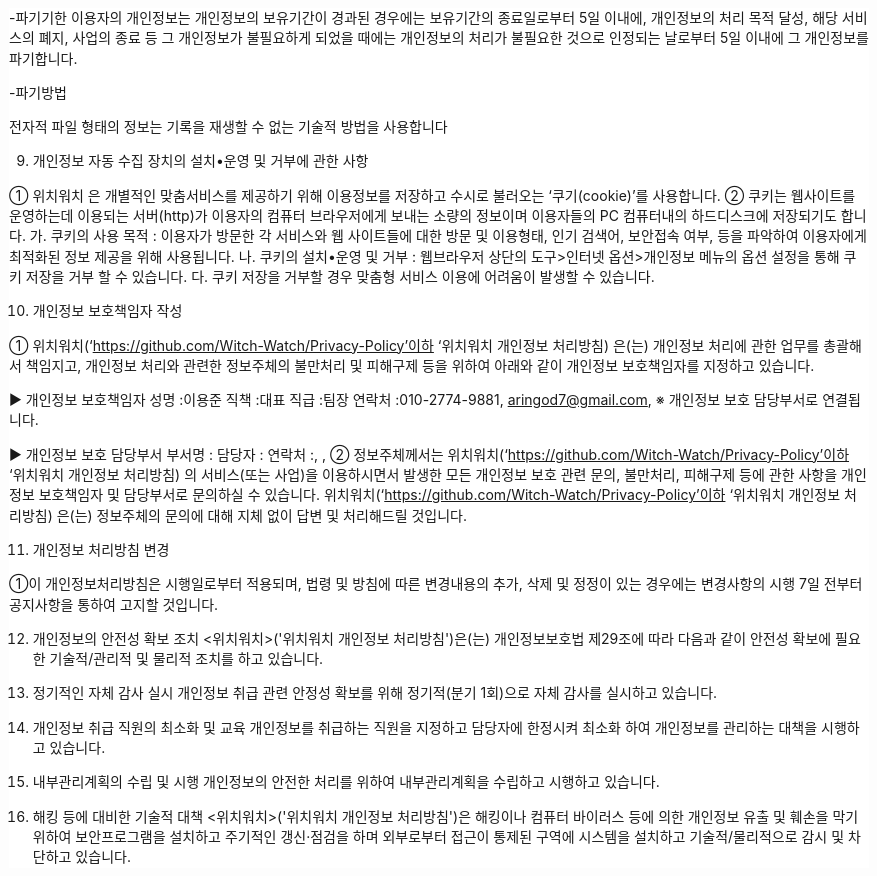 -파기기한
이용자의 개인정보는 개인정보의 보유기간이 경과된 경우에는 보유기간의 종료일로부터 5일 이내에, 개인정보의 처리 목적 달성, 해당 서비스의 폐지, 사업의 종료 등 그 개인정보가 불필요하게 되었을 때에는 개인정보의 처리가 불필요한 것으로 인정되는 날로부터 5일 이내에 그 개인정보를 파기합니다.

-파기방법

전자적 파일 형태의 정보는 기록을 재생할 수 없는 기술적 방법을 사용합니다



9. 개인정보 자동 수집 장치의 설치•운영 및 거부에 관한 사항

① 위치워치 은 개별적인 맞춤서비스를 제공하기 위해 이용정보를 저장하고 수시로 불러오는 ‘쿠기(cookie)’를 사용합니다. ② 쿠키는 웹사이트를 운영하는데 이용되는 서버(http)가 이용자의 컴퓨터 브라우저에게 보내는 소량의 정보이며 이용자들의 PC 컴퓨터내의 하드디스크에 저장되기도 합니다. 가. 쿠키의 사용 목적 : 이용자가 방문한 각 서비스와 웹 사이트들에 대한 방문 및 이용형태, 인기 검색어, 보안접속 여부, 등을 파악하여 이용자에게 최적화된 정보 제공을 위해 사용됩니다. 나. 쿠키의 설치•운영 및 거부 : 웹브라우저 상단의 도구>인터넷 옵션>개인정보 메뉴의 옵션 설정을 통해 쿠키 저장을 거부 할 수 있습니다. 다. 쿠키 저장을 거부할 경우 맞춤형 서비스 이용에 어려움이 발생할 수 있습니다.

10. 개인정보 보호책임자 작성

① 위치워치(‘https://github.com/Witch-Watch/Privacy-Policy’이하 ‘위치워치 개인정보 처리방침) 은(는) 개인정보 처리에 관한 업무를 총괄해서 책임지고, 개인정보 처리와 관련한 정보주체의 불만처리 및 피해구제 등을 위하여 아래와 같이 개인정보 보호책임자를 지정하고 있습니다.

▶ 개인정보 보호책임자
성명 :이용준
직책 :대표
직급 :팀장
연락처 :010-2774-9881, aringod7@gmail.com,
※ 개인정보 보호 담당부서로 연결됩니다.

▶ 개인정보 보호 담당부서
부서명 :
담당자 :
연락처 :, ,
② 정보주체께서는 위치워치(‘https://github.com/Witch-Watch/Privacy-Policy’이하 ‘위치워치 개인정보 처리방침) 의 서비스(또는 사업)을 이용하시면서 발생한 모든 개인정보 보호 관련 문의, 불만처리, 피해구제 등에 관한 사항을 개인정보 보호책임자 및 담당부서로 문의하실 수 있습니다. 위치워치(‘https://github.com/Witch-Watch/Privacy-Policy’이하 ‘위치워치 개인정보 처리방침) 은(는) 정보주체의 문의에 대해 지체 없이 답변 및 처리해드릴 것입니다.

11. 개인정보 처리방침 변경

①이 개인정보처리방침은 시행일로부터 적용되며, 법령 및 방침에 따른 변경내용의 추가, 삭제 및 정정이 있는 경우에는 변경사항의 시행 7일 전부터 공지사항을 통하여 고지할 것입니다.



12. 개인정보의 안전성 확보 조치 <위치워치>('위치워치 개인정보 처리방침')은(는) 개인정보보호법 제29조에 따라 다음과 같이 안전성 확보에 필요한 기술적/관리적 및 물리적 조치를 하고 있습니다.

1. 정기적인 자체 감사 실시
개인정보 취급 관련 안정성 확보를 위해 정기적(분기 1회)으로 자체 감사를 실시하고 있습니다.

2. 개인정보 취급 직원의 최소화 및 교육
개인정보를 취급하는 직원을 지정하고 담당자에 한정시켜 최소화 하여 개인정보를 관리하는 대책을 시행하고 있습니다.

3. 내부관리계획의 수립 및 시행
개인정보의 안전한 처리를 위하여 내부관리계획을 수립하고 시행하고 있습니다.

4. 해킹 등에 대비한 기술적 대책
<위치워치>('위치워치 개인정보 처리방침')은 해킹이나 컴퓨터 바이러스 등에 의한 개인정보 유출 및 훼손을 막기 위하여 보안프로그램을 설치하고 주기적인 갱신·점검을 하며 외부로부터 접근이 통제된 구역에 시스템을 설치하고 기술적/물리적으로 감시 및 차단하고 있습니다.
